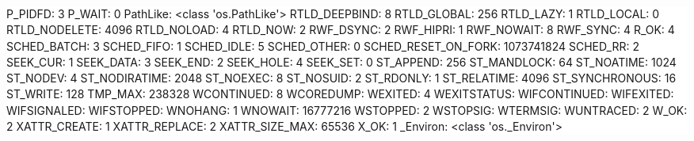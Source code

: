 P_PIDFD: 3
P_WAIT: 0
PathLike: <class 'os.PathLike'>
RTLD_DEEPBIND: 8
RTLD_GLOBAL: 256
RTLD_LAZY: 1
RTLD_LOCAL: 0
RTLD_NODELETE: 4096
RTLD_NOLOAD: 4
RTLD_NOW: 2
RWF_DSYNC: 2
RWF_HIPRI: 1
RWF_NOWAIT: 8
RWF_SYNC: 4
R_OK: 4
SCHED_BATCH: 3
SCHED_FIFO: 1
SCHED_IDLE: 5
SCHED_OTHER: 0
SCHED_RESET_ON_FORK: 1073741824
SCHED_RR: 2
SEEK_CUR: 1
SEEK_DATA: 3
SEEK_END: 2
SEEK_HOLE: 4
SEEK_SET: 0
ST_APPEND: 256
ST_MANDLOCK: 64
ST_NOATIME: 1024
ST_NODEV: 4
ST_NODIRATIME: 2048
ST_NOEXEC: 8
ST_NOSUID: 2
ST_RDONLY: 1
ST_RELATIME: 4096
ST_SYNCHRONOUS: 16
ST_WRITE: 128
TMP_MAX: 238328
WCONTINUED: 8
WCOREDUMP: <built-in function WCOREDUMP>
WEXITED: 4
WEXITSTATUS: <built-in function WEXITSTATUS>
WIFCONTINUED: <built-in function WIFCONTINUED>
WIFEXITED: <built-in function WIFEXITED>
WIFSIGNALED: <built-in function WIFSIGNALED>
WIFSTOPPED: <built-in function WIFSTOPPED>
WNOHANG: 1
WNOWAIT: 16777216
WSTOPPED: 2
WSTOPSIG: <built-in function WSTOPSIG>
WTERMSIG: <built-in function WTERMSIG>
WUNTRACED: 2
W_OK: 2
XATTR_CREATE: 1
XATTR_REPLACE: 2
XATTR_SIZE_MAX: 65536
X_OK: 1
_Environ: <class 'os._Environ'>